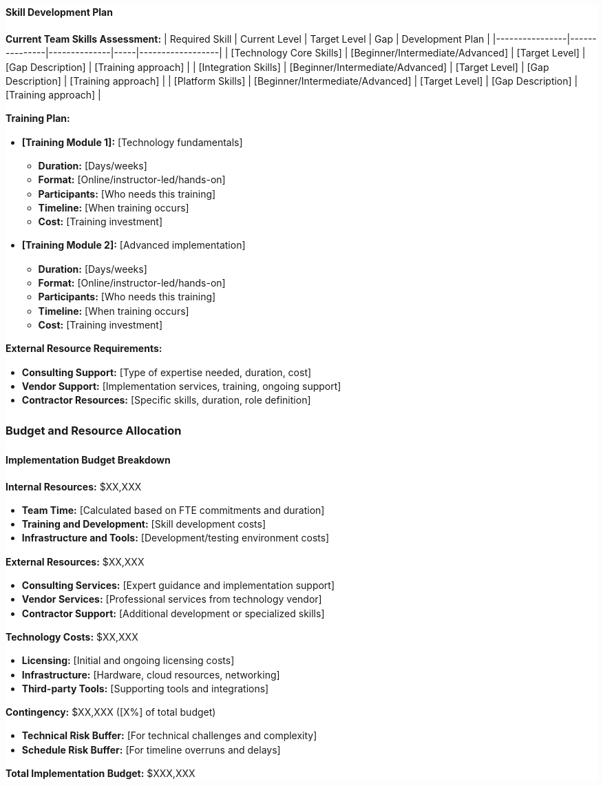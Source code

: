 #### Skill Development Plan

**Current Team Skills Assessment:**
| Required Skill | Current Level | Target Level | Gap | Development Plan |
|----------------|---------------|--------------|-----|------------------|
| [Technology Core Skills] | [Beginner/Intermediate/Advanced] | [Target Level] | [Gap Description] | [Training approach] |
| [Integration Skills] | [Beginner/Intermediate/Advanced] | [Target Level] | [Gap Description] | [Training approach] |
| [Platform Skills] | [Beginner/Intermediate/Advanced] | [Target Level] | [Gap Description] | [Training approach] |

**Training Plan:**
- **[Training Module 1]:** [Technology fundamentals]
  - **Duration:** [Days/weeks]
  - **Format:** [Online/instructor-led/hands-on]
  - **Participants:** [Who needs this training]
  - **Timeline:** [When training occurs]
  - **Cost:** [Training investment]

- **[Training Module 2]:** [Advanced implementation]
  - **Duration:** [Days/weeks]
  - **Format:** [Online/instructor-led/hands-on]
  - **Participants:** [Who needs this training]
  - **Timeline:** [When training occurs]
  - **Cost:** [Training investment]

**External Resource Requirements:**
- **Consulting Support:** [Type of expertise needed, duration, cost]
- **Vendor Support:** [Implementation services, training, ongoing support]
- **Contractor Resources:** [Specific skills, duration, role definition]

### Budget and Resource Allocation

#### Implementation Budget Breakdown
**Internal Resources:** $XX,XXX
- **Team Time:** [Calculated based on FTE commitments and duration]
- **Training and Development:** [Skill development costs]
- **Infrastructure and Tools:** [Development/testing environment costs]

**External Resources:** $XX,XXX
- **Consulting Services:** [Expert guidance and implementation support]
- **Vendor Services:** [Professional services from technology vendor]
- **Contractor Support:** [Additional development or specialized skills]

**Technology Costs:** $XX,XXX
- **Licensing:** [Initial and ongoing licensing costs]
- **Infrastructure:** [Hardware, cloud resources, networking]
- **Third-party Tools:** [Supporting tools and integrations]

**Contingency:** $XX,XXX ([X%] of total budget)
- **Technical Risk Buffer:** [For technical challenges and complexity]
- **Schedule Risk Buffer:** [For timeline overruns and delays]

**Total Implementation Budget:** $XXX,XXX
